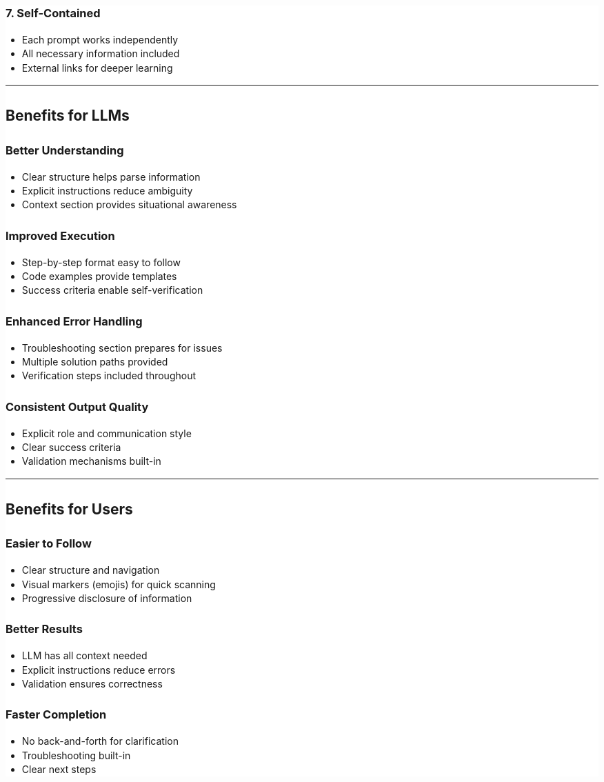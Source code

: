 ### 7. **Self-Contained**
- Each prompt works independently
- All necessary information included
- External links for deeper learning

---

## Benefits for LLMs

### Better Understanding
- Clear structure helps parse information
- Explicit instructions reduce ambiguity
- Context section provides situational awareness

### Improved Execution
- Step-by-step format easy to follow
- Code examples provide templates
- Success criteria enable self-verification

### Enhanced Error Handling
- Troubleshooting section prepares for issues
- Multiple solution paths provided
- Verification steps included throughout

### Consistent Output Quality
- Explicit role and communication style
- Clear success criteria
- Validation mechanisms built-in

---

## Benefits for Users

### Easier to Follow
- Clear structure and navigation
- Visual markers (emojis) for quick scanning
- Progressive disclosure of information

### Better Results
- LLM has all context needed
- Explicit instructions reduce errors
- Validation ensures correctness

### Faster Completion
- No back-and-forth for clarification
- Troubleshooting built-in
- Clear next steps

